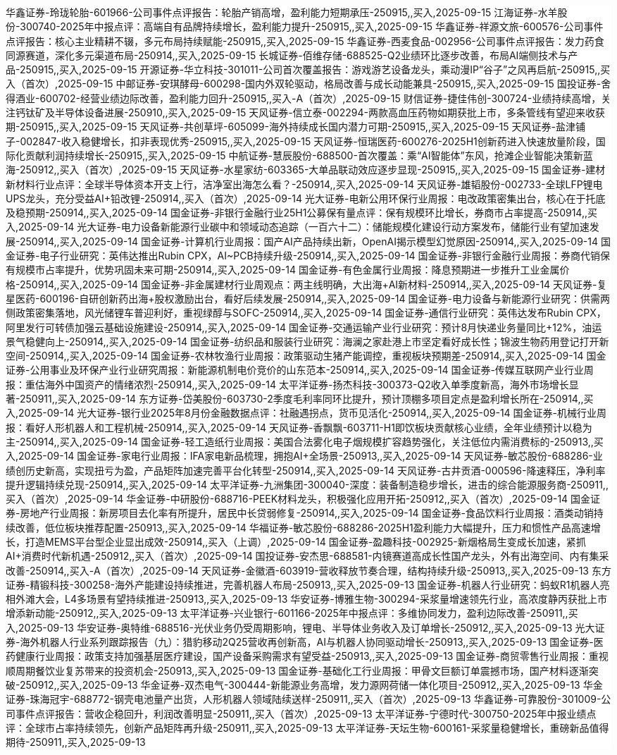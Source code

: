 华鑫证券-玲珑轮胎-601966-公司事件点评报告：轮胎产销高增，盈利能力短期承压-250915,,买入,2025-09-15
江海证券-水羊股份-300740-2025年中报点评：高端自有品牌持续增长，盈利能力提升-250915,,买入,2025-09-15
华鑫证券-祥源文旅-600576-公司事件点评报告：核心主业精耕不辍，多元布局持续赋能-250915,,买入,2025-09-15
华鑫证券-西麦食品-002956-公司事件点评报告：发力药食同源赛道，深化多元渠道布局-250914,,买入,2025-09-15
长城证券-佰维存储-688525-Q2业绩环比逐步改善，布局AI端侧技术与产品-250915,,买入,2025-09-15
开源证券-华立科技-301011-公司首次覆盖报告：游戏游艺设备龙头，乘动漫IP“谷子”之风再启航-250915,,买入（首次）,2025-09-15
中邮证券-安琪酵母-600298-国内外双轮驱动，格局改善与成长动能兼具-250915,,买入,2025-09-15
国投证券-舍得酒业-600702-经营业绩边际改善，盈利能力回升-250915,,买入-A（首次）,2025-09-15
财信证券-捷佳伟创-300724-业绩持续高增，关注钙钛矿及半导体设备进展-250910,,买入,2025-09-15
天风证券-信立泰-002294-两款高血压药物如期获批上市，多条管线有望迎来收获期-250915,,买入,2025-09-15
天风证券-共创草坪-605099-海外持续成长国内潜力可期-250915,,买入,2025-09-15
天风证券-盐津铺子-002847-收入稳健增长，扣非表现优秀-250915,,买入,2025-09-15
天风证券-恒瑞医药-600276-2025H1创新药进入快速放量阶段，国际化贡献利润持续增长-250915,,买入,2025-09-15
中航证券-慧辰股份-688500-首次覆盖：乘“AI智能体”东风，抢滩企业智能决策新蓝海-250912,,买入（首次）,2025-09-15
天风证券-水星家纺-603365-大单品联动效应逐步显现-250915,,买入,2025-09-15
国金证券-建材新材料行业点评：全球半导体资本开支上行，洁净室出海怎么看？-250914,,买入,2025-09-14
天风证券-雄韬股份-002733-全球LFP锂电UPS龙头，充分受益AI+铅改锂-250914,,买入（首次）,2025-09-14
光大证券-电新公用环保行业周报：电改政策密集出台，核心在于托底及稳预期-250914,,买入,2025-09-14
国金证券-非银行金融行业25H1公募保有量点评：保有规模环比增长，券商市占率提高-250914,,买入,2025-09-14
光大证券-电力设备新能源行业碳中和领域动态追踪（一百六十二）：储能规模化建设行动方案发布，储能行业有望加速发展-250914,,买入,2025-09-14
国金证券-计算机行业周报：国产AI产品持续出新，OpenAI揭示模型幻觉原因-250914,,买入,2025-09-14
国金证券-电子行业研究：英伟达推出Rubin CPX，AI~PCB持续升级-250914,,买入,2025-09-14
国金证券-非银行金融行业周报：券商代销保有规模市占率提升，优势巩固未来可期-250914,,买入,2025-09-14
国金证券-有色金属行业周报：降息预期进一步推升工业金属价格-250914,,买入,2025-09-14
国金证券-非金属建材行业周观点：两主线明确，大出海+AI新材料-250914,,买入,2025-09-14
天风证券-复星医药-600196-自研创新药出海+股权激励出台，看好后续发展-250914,,买入,2025-09-14
国金证券-电力设备与新能源行业研究：供需两侧政策密集落地，风光储锂车普迎利好，重视绿醇与SOFC-250914,,买入,2025-09-14
国金证券-通信行业研究：英伟达发布Rubin CPX，阿里发行可转债加强云基础设施建设-250914,,买入,2025-09-14
国金证券-交通运输产业行业研究：预计8月快递业务量同比+12%，油运景气稳健向上-250914,,买入,2025-09-14
国金证券-纺织品和服装行业研究：海澜之家赴港上市坚定看好成长性；锦波生物药用登记打开新空间-250914,,买入,2025-09-14
国金证券-农林牧渔行业周报：政策驱动生猪产能调控，重视板块预期差-250914,,买入,2025-09-14
国金证券-公用事业及环保产业行业研究周报：新能源机制电价竞价的山东范本-250914,,买入,2025-09-14
国金证券-传媒互联网产业行业周报：重估海外中国资产的情绪浓烈-250914,,买入,2025-09-14
太平洋证券-扬杰科技-300373-Q2收入单季度新高，海外市场增长显著-250911,,买入,2025-09-14
东方证券-岱美股份-603730-2季度毛利率同环比提升，预计顶棚多项目定点是盈利增长所在-250914,,买入,2025-09-14
光大证券-银行业2025年8月份金融数据点评：社融遇拐点，货币见活化-250914,,买入,2025-09-14
国金证券-机械行业周报：看好人形机器人和工程机械-250914,,买入,2025-09-14
天风证券-香飘飘-603711-H1即饮板块贡献核心业绩，全年业绩预计以稳为主-250914,,买入,2025-09-14
国金证券-轻工造纸行业周报：美国合法雾化电子烟规模扩容趋势强化，关注低位内需消费标的-250913,,买入,2025-09-14
国金证券-家电行业周报：IFA家电新品梳理，拥抱AI+全场景-250913,,买入,2025-09-14
天风证券-敏芯股份-688286-业绩创历史新高，实现扭亏为盈，产品矩阵加速完善平台化转型-250914,,买入,2025-09-14
天风证券-古井贡酒-000596-降速释压，净利率提升逻辑持续兑现-250914,,买入,2025-09-14
太平洋证券-九洲集团-300040-深度：装备制造稳步增长，进击的综合能源服务商-250911,,买入（首次）,2025-09-14
华金证券-中研股份-688716-PEEK材料龙头，积极强化应用开拓-250912,,买入（首次）,2025-09-14
国金证券-房地产行业周报：新房项目去化率有所提升，居民中长贷弱修复-250914,,买入,2025-09-14
国金证券-食品饮料行业周报：酒类动销持续改善，低位板块推荐配置-250913,,买入,2025-09-14
华福证券-敏芯股份-688286-2025H1盈利能力大幅提升，压力和惯性产品高速增长，打造MEMS平台型企业显出成效-250914,,买入（上调）,2025-09-14
国金证券-盈趣科技-002925-新烟格局生变成长加速，紧抓AI+消费时代新机遇-250912,,买入（首次）,2025-09-14
国投证券-安杰思-688581-内镜赛道高成长性国产龙头，外有出海空间、内有集采改善-250914,,买入-A（首次）,2025-09-14
天风证券-金徽酒-603919-营收释放节奏合理，结构持续升级-250913,,买入,2025-09-13
东方证券-精锻科技-300258-海外产能建设持续推进，完善机器人布局-250913,,买入,2025-09-13
国金证券-机器人行业研究：蚂蚁R1机器人亮相外滩大会，L4多场景有望持续推进-250913,,买入,2025-09-13
华安证券-博雅生物-300294-采浆量增速领先行业，高浓度静丙获批上市增添新动能-250912,,买入,2025-09-13
太平洋证券-兴业银行-601166-2025年中报点评：多维协同发力，盈利边际改善-250911,,买入,2025-09-13
华安证券-奥特维-688516-光伏业务仍受周期影响，锂电、半导体业务收入及订单增长-250912,,买入,2025-09-13
光大证券-海外机器人行业系列跟踪报告（九）：猎豹移动2Q25营收再创新高，AI与机器人协同驱动增长-250913,,买入,2025-09-13
国金证券-医药健康行业周报：政策支持加强基层医疗建设，国产设备采购需求有望受益-250913,,买入,2025-09-13
国金证券-商贸零售行业周报：重视顺周期餐饮业复苏带来的投资机会-250913,,买入,2025-09-13
国金证券-基础化工行业周报：甲骨文巨额订单震撼市场，国产材料逐渐突破-250912,,买入,2025-09-13
华金证券-双杰电气-300444-新能源业务高增，发力源网荷储一体化项目-250912,,买入,2025-09-13
华金证券-珠海冠宇-688772-钢壳电池量产出货，人形机器人领域陆续送样-250911,,买入（首次）,2025-09-13
华鑫证券-可靠股份-301009-公司事件点评报告：营收企稳回升，利润改善明显-250911,,买入（首次）,2025-09-13
太平洋证券-宁德时代-300750-2025年中报业绩点评：全球市占率持续领先，创新产品矩阵再升级-250911,,买入,2025-09-13
太平洋证券-天坛生物-600161-采浆量稳健增长，重磅新品值得期待-250911,,买入,2025-09-13